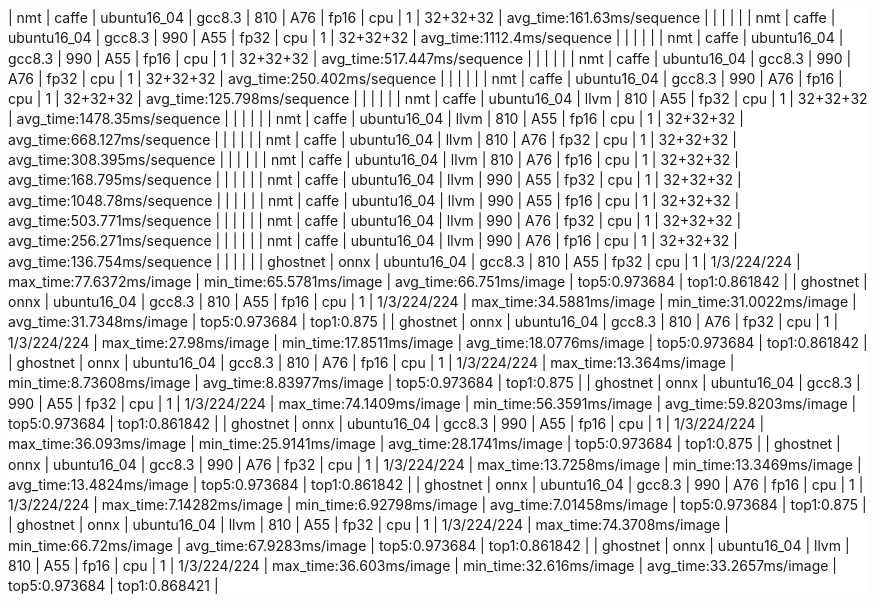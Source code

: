 | nmt                  | caffe     | ubuntu16_04 | gcc8.3   | 810               | A76      | fp16      | cpu        | 1      | 32+32+32    | avg_time:161.63ms/sequence  |                          |                          |               |               |
| nmt                  | caffe     | ubuntu16_04 | gcc8.3   | 990               | A55      | fp32      | cpu        | 1      | 32+32+32    | avg_time:1112.4ms/sequence  |                          |                          |               |               |
| nmt                  | caffe     | ubuntu16_04 | gcc8.3   | 990               | A55      | fp16      | cpu        | 1      | 32+32+32    | avg_time:517.447ms/sequence |                          |                          |               |               |
| nmt                  | caffe     | ubuntu16_04 | gcc8.3   | 990               | A76      | fp32      | cpu        | 1      | 32+32+32    | avg_time:250.402ms/sequence |                          |                          |               |               |
| nmt                  | caffe     | ubuntu16_04 | gcc8.3   | 990               | A76      | fp16      | cpu        | 1      | 32+32+32    | avg_time:125.798ms/sequence |                          |                          |               |               |
| nmt                  | caffe     | ubuntu16_04 | llvm     | 810               | A55      | fp32      | cpu        | 1      | 32+32+32    | avg_time:1478.35ms/sequence |                          |                          |               |               |
| nmt                  | caffe     | ubuntu16_04 | llvm     | 810               | A55      | fp16      | cpu        | 1      | 32+32+32    | avg_time:668.127ms/sequence |                          |                          |               |               |
| nmt                  | caffe     | ubuntu16_04 | llvm     | 810               | A76      | fp32      | cpu        | 1      | 32+32+32    | avg_time:308.395ms/sequence |                          |                          |               |               |
| nmt                  | caffe     | ubuntu16_04 | llvm     | 810               | A76      | fp16      | cpu        | 1      | 32+32+32    | avg_time:168.795ms/sequence |                          |                          |               |               |
| nmt                  | caffe     | ubuntu16_04 | llvm     | 990               | A55      | fp32      | cpu        | 1      | 32+32+32    | avg_time:1048.78ms/sequence |                          |                          |               |               |
| nmt                  | caffe     | ubuntu16_04 | llvm     | 990               | A55      | fp16      | cpu        | 1      | 32+32+32    | avg_time:503.771ms/sequence |                          |                          |               |               |
| nmt                  | caffe     | ubuntu16_04 | llvm     | 990               | A76      | fp32      | cpu        | 1      | 32+32+32    | avg_time:256.271ms/sequence |                          |                          |               |               |
| nmt                  | caffe     | ubuntu16_04 | llvm     | 990               | A76      | fp16      | cpu        | 1      | 32+32+32    | avg_time:136.754ms/sequence |                          |                          |               |               |
| ghostnet             | onnx      | ubuntu16_04 | gcc8.3   | 810               | A55      | fp32      | cpu        | 1      | 1/3/224/224 | max_time:77.6372ms/image    | min_time:65.5781ms/image | avg_time:66.751ms/image  | top5:0.973684 | top1:0.861842 |
| ghostnet             | onnx      | ubuntu16_04 | gcc8.3   | 810               | A55      | fp16      | cpu        | 1      | 1/3/224/224 | max_time:34.5881ms/image    | min_time:31.0022ms/image | avg_time:31.7348ms/image | top5:0.973684 | top1:0.875    |
| ghostnet             | onnx      | ubuntu16_04 | gcc8.3   | 810               | A76      | fp32      | cpu        | 1      | 1/3/224/224 | max_time:27.98ms/image      | min_time:17.8511ms/image | avg_time:18.0776ms/image | top5:0.973684 | top1:0.861842 |
| ghostnet             | onnx      | ubuntu16_04 | gcc8.3   | 810               | A76      | fp16      | cpu        | 1      | 1/3/224/224 | max_time:13.364ms/image     | min_time:8.73608ms/image | avg_time:8.83977ms/image | top5:0.973684 | top1:0.875    |
| ghostnet             | onnx      | ubuntu16_04 | gcc8.3   | 990               | A55      | fp32      | cpu        | 1      | 1/3/224/224 | max_time:74.1409ms/image    | min_time:56.3591ms/image | avg_time:59.8203ms/image | top5:0.973684 | top1:0.861842 |
| ghostnet             | onnx      | ubuntu16_04 | gcc8.3   | 990               | A55      | fp16      | cpu        | 1      | 1/3/224/224 | max_time:36.093ms/image     | min_time:25.9141ms/image | avg_time:28.1741ms/image | top5:0.973684 | top1:0.875    |
| ghostnet             | onnx      | ubuntu16_04 | gcc8.3   | 990               | A76      | fp32      | cpu        | 1      | 1/3/224/224 | max_time:13.7258ms/image    | min_time:13.3469ms/image | avg_time:13.4824ms/image | top5:0.973684 | top1:0.861842 |
| ghostnet             | onnx      | ubuntu16_04 | gcc8.3   | 990               | A76      | fp16      | cpu        | 1      | 1/3/224/224 | max_time:7.14282ms/image    | min_time:6.92798ms/image | avg_time:7.01458ms/image | top5:0.973684 | top1:0.875    |
| ghostnet             | onnx      | ubuntu16_04 | llvm     | 810               | A55      | fp32      | cpu        | 1      | 1/3/224/224 | max_time:74.3708ms/image    | min_time:66.72ms/image   | avg_time:67.9283ms/image | top5:0.973684 | top1:0.861842 |
| ghostnet             | onnx      | ubuntu16_04 | llvm     | 810               | A55      | fp16      | cpu        | 1      | 1/3/224/224 | max_time:36.603ms/image     | min_time:32.616ms/image  | avg_time:33.2657ms/image | top5:0.973684 | top1:0.868421 |